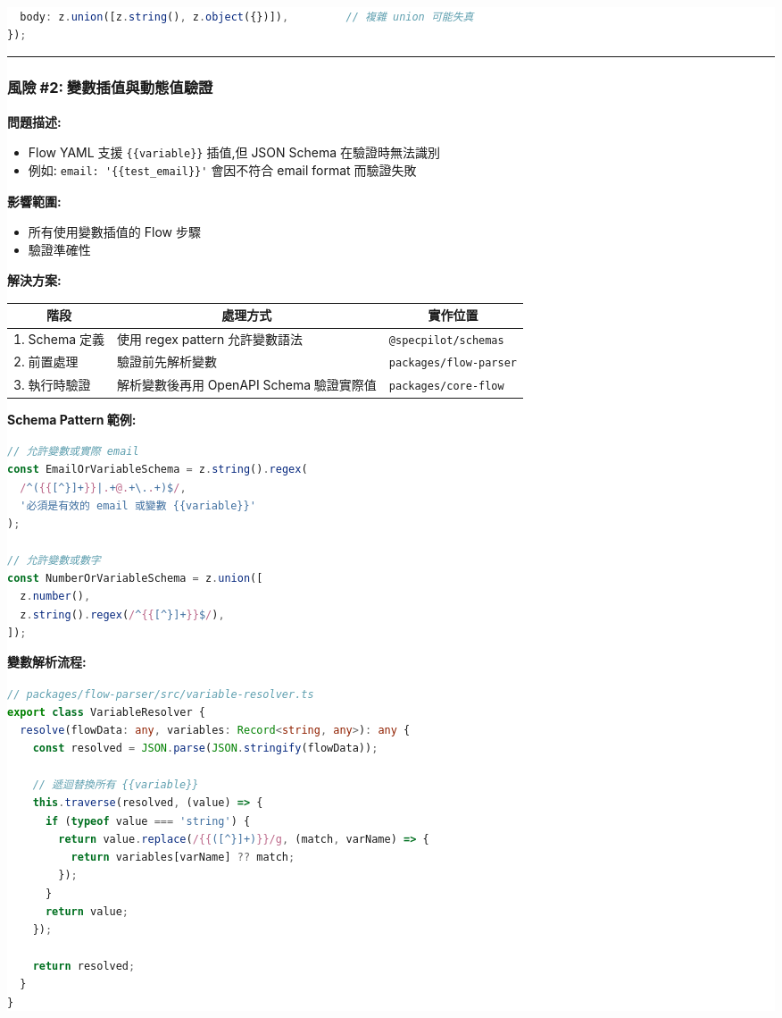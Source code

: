 ```typescript
  body: z.union([z.string(), z.object({})]),         // 複雜 union 可能失真
});
```

---

### 風險 #2: 變數插值與動態值驗證

**問題描述:**
- Flow YAML 支援 `{{variable}}` 插值,但 JSON Schema 在驗證時無法識別
- 例如: `email: '{{test_email}}'` 會因不符合 email format 而驗證失敗

**影響範圍:**
- 所有使用變數插值的 Flow 步驟
- 驗證準確性

**解決方案:**

| 階段 | 處理方式 | 實作位置 |
|------|---------|---------|
| 1. Schema 定義 | 使用 regex pattern 允許變數語法 | `@specpilot/schemas` |
| 2. 前置處理 | 驗證前先解析變數 | `packages/flow-parser` |
| 3. 執行時驗證 | 解析變數後再用 OpenAPI Schema 驗證實際值 | `packages/core-flow` |

**Schema Pattern 範例:**
```typescript
// 允許變數或實際 email
const EmailOrVariableSchema = z.string().regex(
  /^({{[^}]+}}|.+@.+\..+)$/,
  '必須是有效的 email 或變數 {{variable}}'
);

// 允許變數或數字
const NumberOrVariableSchema = z.union([
  z.number(),
  z.string().regex(/^{{[^}]+}}$/),
]);
```

**變數解析流程:**
```typescript
// packages/flow-parser/src/variable-resolver.ts
export class VariableResolver {
  resolve(flowData: any, variables: Record<string, any>): any {
    const resolved = JSON.parse(JSON.stringify(flowData));

    // 遞迴替換所有 {{variable}}
    this.traverse(resolved, (value) => {
      if (typeof value === 'string') {
        return value.replace(/{{([^}]+)}}/g, (match, varName) => {
          return variables[varName] ?? match;
        });
      }
      return value;
    });

    return resolved;
  }
}
```
